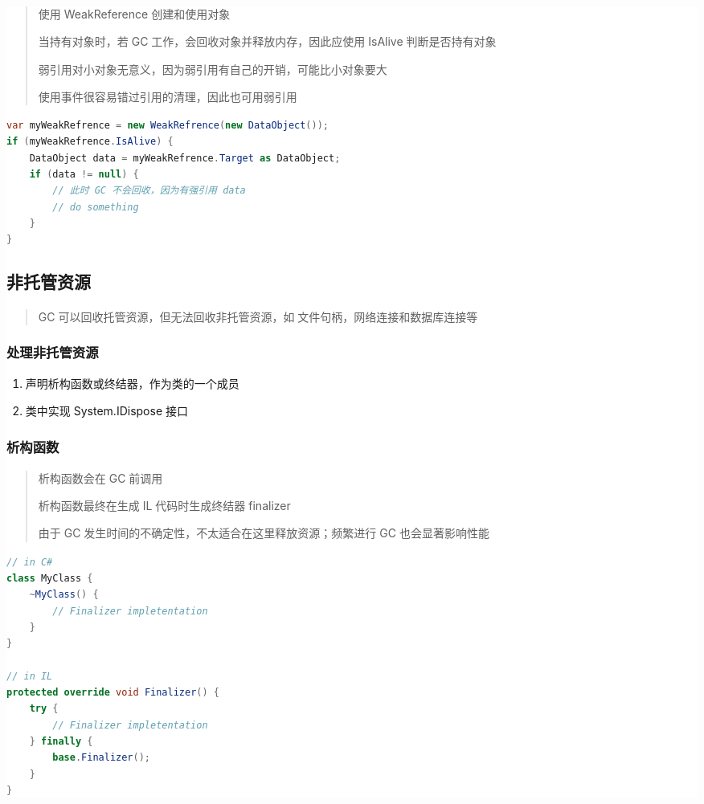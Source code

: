 > 使用 WeakReference 创建和使用对象
> 
> 当持有对象时，若 GC 工作，会回收对象并释放内存，因此应使用 IsAlive 判断是否持有对象
> 
> 弱引用对小对象无意义，因为弱引用有自己的开销，可能比小对象要大
> 
> 使用事件很容易错过引用的清理，因此也可用弱引用

```csharp
var myWeakRefrence = new WeakRefrence(new DataObject());
if (myWeakRefrence.IsAlive) {
    DataObject data = myWeakRefrence.Target as DataObject;
    if (data != null) {
        // 此时 GC 不会回收，因为有强引用 data
        // do something
    }
}
```

## 非托管资源

> GC 可以回收托管资源，但无法回收非托管资源，如 文件句柄，网络连接和数据库连接等

### 处理非托管资源

1. 声明析构函数或终结器，作为类的一个成员

2. 类中实现 System.IDispose 接口

### 析构函数

> 析构函数会在 GC 前调用
> 
> 析构函数最终在生成 IL 代码时生成终结器 finalizer
> 
> 由于 GC 发生时间的不确定性，不太适合在这里释放资源；频繁进行 GC 也会显著影响性能

```csharp
// in C#
class MyClass {
    ~MyClass() {
        // Finalizer impletentation
    }
}

// in IL
protected override void Finalizer() {
    try {
        // Finalizer impletentation
    } finally {
        base.Finalizer();
    }
}
```

